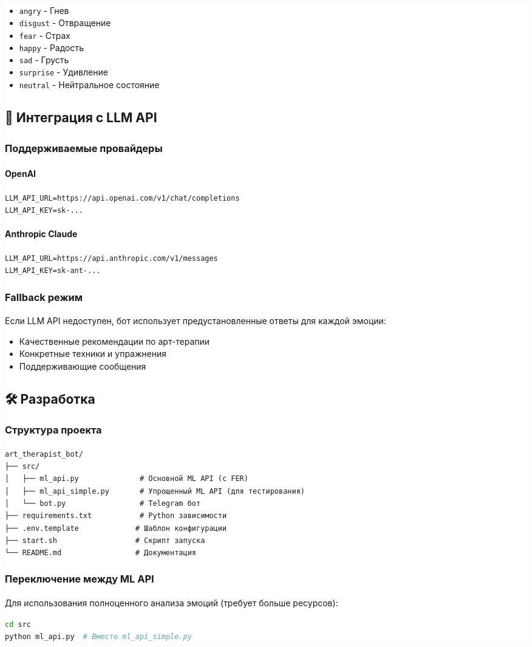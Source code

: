 - `angry` - Гнев
- `disgust` - Отвращение  
- `fear` - Страх
- `happy` - Радость
- `sad` - Грусть
- `surprise` - Удивление
- `neutral` - Нейтральное состояние

## 🔌 Интеграция с LLM API

### Поддерживаемые провайдеры

#### OpenAI
```env
LLM_API_URL=https://api.openai.com/v1/chat/completions
LLM_API_KEY=sk-...
```

#### Anthropic Claude
```env
LLM_API_URL=https://api.anthropic.com/v1/messages
LLM_API_KEY=sk-ant-...
```

### Fallback режим

Если LLM API недоступен, бот использует предустановленные ответы для каждой эмоции:

- Качественные рекомендации по арт-терапии
- Конкретные техники и упражнения
- Поддерживающие сообщения

## 🛠️ Разработка

### Структура проекта

```
art_therapist_bot/
├── src/
│   ├── ml_api.py              # Основной ML API (с FER)
│   ├── ml_api_simple.py       # Упрощенный ML API (для тестирования)
│   └── bot.py                 # Telegram бот
├── requirements.txt           # Python зависимости
├── .env.template             # Шаблон конфигурации
├── start.sh                  # Скрипт запуска
└── README.md                 # Документация
```

### Переключение между ML API

Для использования полноценного анализа эмоций (требует больше ресурсов):
```bash
cd src
python ml_api.py  # Вместо ml_api_simple.py
```
